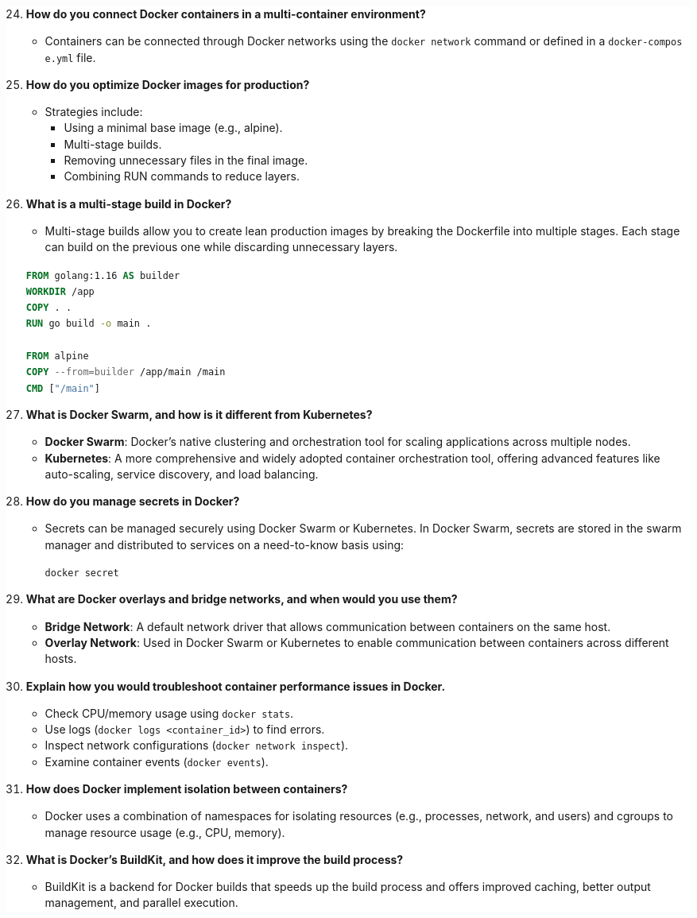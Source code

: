 24. **How do you connect Docker containers in a multi-container environment?**
    - Containers can be connected through Docker networks using the `docker network` command or defined in a `docker-compose.yml` file.
    
25. **How do you optimize Docker images for production?**
    - Strategies include:
      - Using a minimal base image (e.g., alpine).
      - Multi-stage builds.
      - Removing unnecessary files in the final image.
      - Combining RUN commands to reduce layers.
    
26. **What is a multi-stage build in Docker?**
    - Multi-stage builds allow you to create lean production images by breaking the Dockerfile into multiple stages. Each stage can build on the previous one while discarding unnecessary layers.
    ```Dockerfile
    FROM golang:1.16 AS builder
    WORKDIR /app
    COPY . .
    RUN go build -o main .

    FROM alpine
    COPY --from=builder /app/main /main
    CMD ["/main"]
    ```

27. **What is Docker Swarm, and how is it different from Kubernetes?**
    - **Docker Swarm**: Docker’s native clustering and orchestration tool for scaling applications across multiple nodes.
    - **Kubernetes**: A more comprehensive and widely adopted container orchestration tool, offering advanced features like auto-scaling, service discovery, and load balancing.
    
28. **How do you manage secrets in Docker?**
    - Secrets can be managed securely using Docker Swarm or Kubernetes. In Docker Swarm, secrets are stored in the swarm manager and distributed to services on a need-to-know basis using:
      ```bash
      docker secret
      ```
    
29. **What are Docker overlays and bridge networks, and when would you use them?**
    - **Bridge Network**: A default network driver that allows communication between containers on the same host.
    - **Overlay Network**: Used in Docker Swarm or Kubernetes to enable communication between containers across different hosts.
    
30. **Explain how you would troubleshoot container performance issues in Docker.**
    - Check CPU/memory usage using `docker stats`.
    - Use logs (`docker logs <container_id>`) to find errors.
    - Inspect network configurations (`docker network inspect`).
    - Examine container events (`docker events`).
    
31. **How does Docker implement isolation between containers?**
    - Docker uses a combination of namespaces for isolating resources (e.g., processes, network, and users) and cgroups to manage resource usage (e.g., CPU, memory).
    
32. **What is Docker’s BuildKit, and how does it improve the build process?**
    - BuildKit is a backend for Docker builds that speeds up the build process and offers improved caching, better output management, and parallel execution.
    